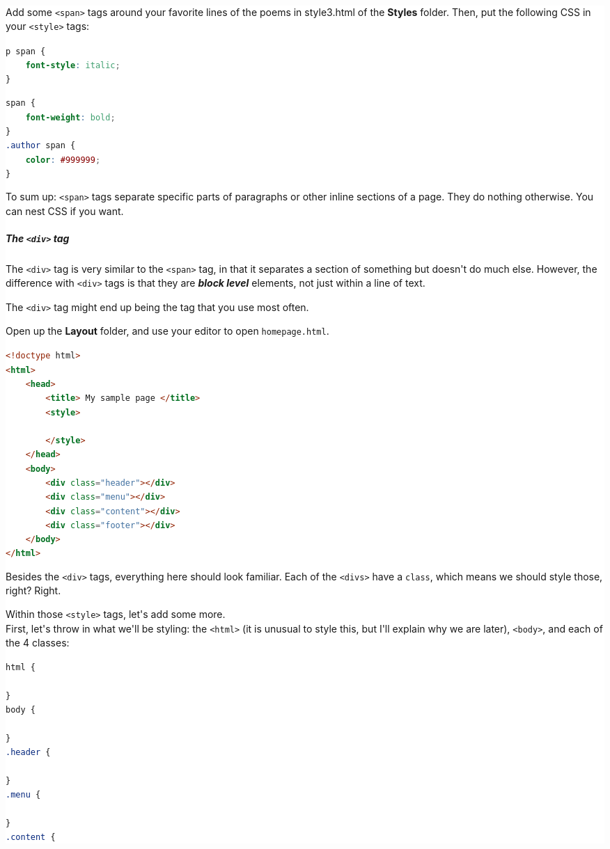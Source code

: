 Add some `<span>` tags around your favorite lines of the poems in style3.html of the **Styles** folder.  Then, put the following CSS in your `<style>` tags:

```css
p span {
	font-style: italic;
}
```

```css
span {
	font-weight: bold;
}
.author span {
	color: #999999;
}
```

To sum up: `<span>` tags separate specific parts of paragraphs or other inline sections of a page.  They do nothing otherwise.  You can nest CSS if you want.

##### The `<div>` tag

The `<div>` tag is very similar to the `<span>` tag, in that it separates a section of something but doesn't do much else.  However, the difference with `<div>` tags is that they are <b>*block level*</b> elements, not just within a line of text.

The `<div>` tag might end up being the tag that you use most often.

Open up the **Layout** folder, and use your editor to open `homepage.html`.

```html
<!doctype html>
<html>
	<head>
		<title> My sample page </title>
		<style>

		</style>
	</head>
	<body>
		<div class="header"></div>
		<div class="menu"></div>
		<div class="content"></div>
		<div class="footer"></div>
	</body>
</html>
```

Besides the `<div>` tags, everything here should look familiar.  Each of the `<divs>` have a `class`, which means we should style those, right?  Right.

Within those `<style>` tags, let's add some more.  
First, let's throw in what we'll be styling: the `<html>` (it is unusual to style this, but I'll explain why we are later), `<body>`, and each of the 4 classes:

```css
html {

}
body {

}
.header {

}
.menu {

}
.content {
```